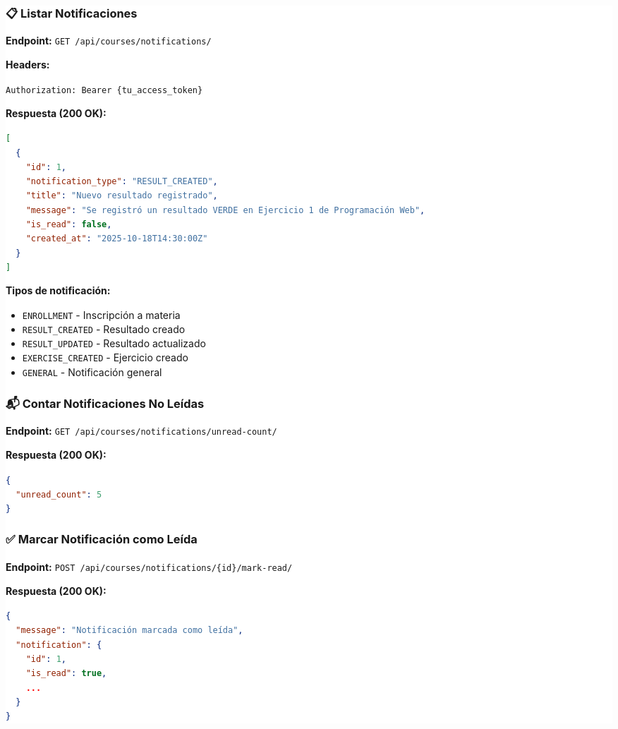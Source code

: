 ### 📋 Listar Notificaciones

**Endpoint:** `GET /api/courses/notifications/`

**Headers:**
```
Authorization: Bearer {tu_access_token}
```

**Respuesta (200 OK):**
```json
[
  {
    "id": 1,
    "notification_type": "RESULT_CREATED",
    "title": "Nuevo resultado registrado",
    "message": "Se registró un resultado VERDE en Ejercicio 1 de Programación Web",
    "is_read": false,
    "created_at": "2025-10-18T14:30:00Z"
  }
]
```

**Tipos de notificación:**
- `ENROLLMENT` - Inscripción a materia
- `RESULT_CREATED` - Resultado creado
- `RESULT_UPDATED` - Resultado actualizado
- `EXERCISE_CREATED` - Ejercicio creado
- `GENERAL` - Notificación general

### 📬 Contar Notificaciones No Leídas

**Endpoint:** `GET /api/courses/notifications/unread-count/`

**Respuesta (200 OK):**
```json
{
  "unread_count": 5
}
```

### ✅ Marcar Notificación como Leída

**Endpoint:** `POST /api/courses/notifications/{id}/mark-read/`

**Respuesta (200 OK):**
```json
{
  "message": "Notificación marcada como leída",
  "notification": {
    "id": 1,
    "is_read": true,
    ...
  }
}
```
